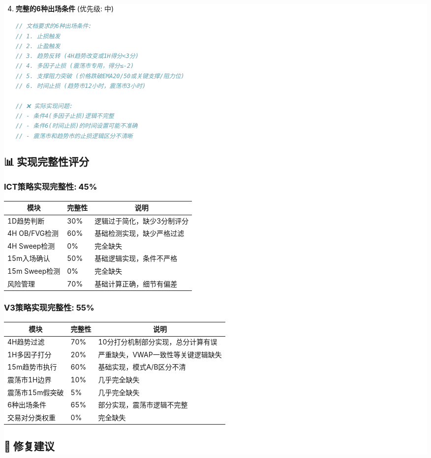 4. **完整的6种出场条件** (优先级: 中)
   ```javascript
   // 文档要求的6种出场条件:
   // 1. 止损触发
   // 2. 止盈触发  
   // 3. 趋势反转 (4H趋势改变或1H得分<3分)
   // 4. 多因子止损 (震荡市专用，得分≤-2)
   // 5. 支撑阻力突破 (价格跌破EMA20/50或关键支撑/阻力位)
   // 6. 时间止损 (趋势市12小时，震荡市3小时)
   
   // ❌ 实际实现问题:
   // - 条件4(多因子止损)逻辑不完整
   // - 条件6(时间止损)的时间设置可能不准确
   // - 震荡市和趋势市的止损逻辑区分不清晰
   ```

## 📊 实现完整性评分

### ICT策略实现完整性: 45%

| 模块 | 完整性 | 说明 |
|------|--------|------|
| 1D趋势判断 | 30% | 逻辑过于简化，缺少3分制评分 |
| 4H OB/FVG检测 | 60% | 基础检测实现，缺少严格过滤 |
| 4H Sweep检测 | 0% | 完全缺失 |
| 15m入场确认 | 50% | 基础逻辑实现，条件不严格 |
| 15m Sweep检测 | 0% | 完全缺失 |
| 风险管理 | 70% | 基础计算正确，细节有偏差 |

### V3策略实现完整性: 55%

| 模块 | 完整性 | 说明 |
|------|--------|------|
| 4H趋势过滤 | 70% | 10分打分机制部分实现，总分计算有误 |
| 1H多因子打分 | 20% | 严重缺失，VWAP一致性等关键逻辑缺失 |
| 15m趋势市执行 | 60% | 基础实现，模式A/B区分不清 |
| 震荡市1H边界 | 10% | 几乎完全缺失 |
| 震荡市15m假突破 | 5% | 几乎完全缺失 |
| 6种出场条件 | 65% | 部分实现，震荡市逻辑不完整 |
| 交易对分类权重 | 0% | 完全缺失 |

## 🎯 修复建议
